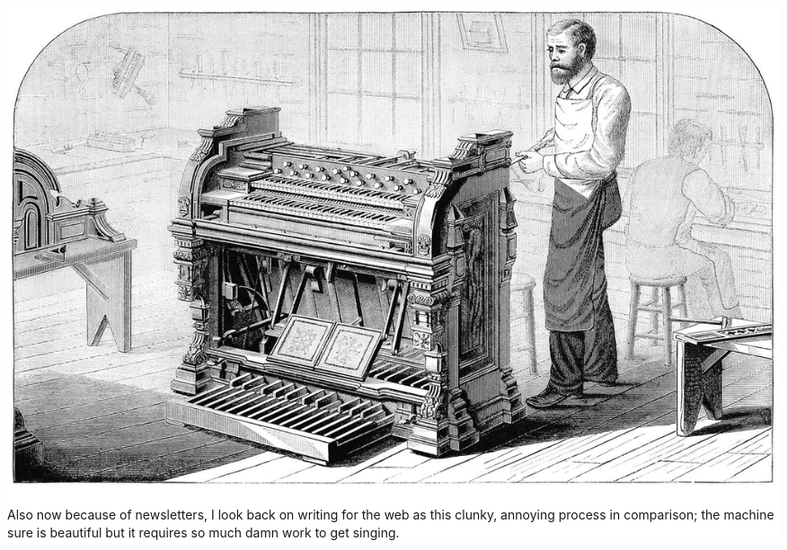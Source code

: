   </div>

  <div class="slide">
    <div class="slide-img">
      <img alt="A handmade organ" src="/uploads/essays/on-newsletters/28-organ.jpg" loading="lazy"/>
    </div>
    <div class="slide-text">
      <p>Also now because of newsletters, I look back on writing for the web as this clunky, annoying process in comparison; the machine sure is beautiful but it requires so much damn work to get singing.</p>
    </div>
  </div>

  <div class="slide">
    <div class="slide-img">